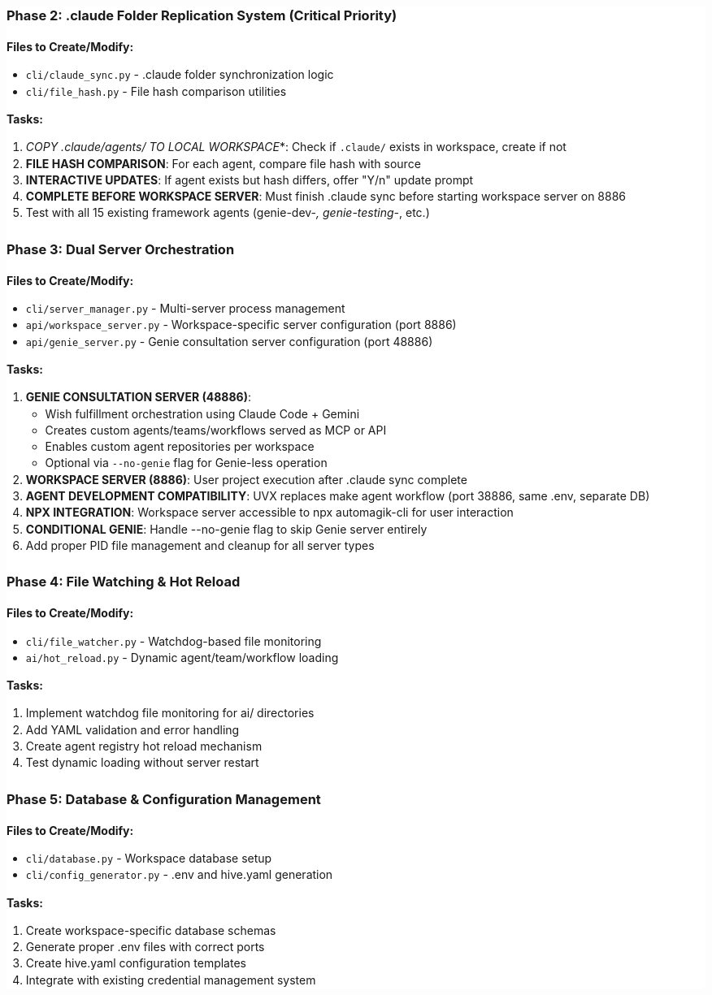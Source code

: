 ### Phase 2: .claude Folder Replication System (Critical Priority)
**Files to Create/Modify:**
- `cli/claude_sync.py` - .claude folder synchronization logic
- `cli/file_hash.py` - File hash comparison utilities

**Tasks:**
1. **COPY .claude/agents/* TO LOCAL WORKSPACE**: Check if `.claude/` exists in workspace, create if not
2. **FILE HASH COMPARISON**: For each agent, compare file hash with source
3. **INTERACTIVE UPDATES**: If agent exists but hash differs, offer "Y/n" update prompt
4. **COMPLETE BEFORE WORKSPACE SERVER**: Must finish .claude sync before starting workspace server on 8886
5. Test with all 15 existing framework agents (genie-dev-*, genie-testing-*, etc.)

### Phase 3: Dual Server Orchestration  
**Files to Create/Modify:**
- `cli/server_manager.py` - Multi-server process management
- `api/workspace_server.py` - Workspace-specific server configuration (port 8886)
- `api/genie_server.py` - Genie consultation server configuration (port 48886)

**Tasks:**
1. **GENIE CONSULTATION SERVER (48886)**: 
   - Wish fulfillment orchestration using Claude Code + Gemini
   - Creates custom agents/teams/workflows served as MCP or API
   - Enables custom agent repositories per workspace
   - Optional via `--no-genie` flag for Genie-less operation
2. **WORKSPACE SERVER (8886)**: User project execution after .claude sync complete
3. **AGENT DEVELOPMENT COMPATIBILITY**: UVX replaces make agent workflow (port 38886, same .env, separate DB)
4. **NPX INTEGRATION**: Workspace server accessible to npx automagik-cli for user interaction
5. **CONDITIONAL GENIE**: Handle --no-genie flag to skip Genie server entirely
6. Add proper PID file management and cleanup for all server types

### Phase 4: File Watching & Hot Reload
**Files to Create/Modify:**
- `cli/file_watcher.py` - Watchdog-based file monitoring
- `ai/hot_reload.py` - Dynamic agent/team/workflow loading

**Tasks:**
1. Implement watchdog file monitoring for ai/ directories
2. Add YAML validation and error handling
3. Create agent registry hot reload mechanism
4. Test dynamic loading without server restart

### Phase 5: Database & Configuration Management
**Files to Create/Modify:**
- `cli/database.py` - Workspace database setup
- `cli/config_generator.py` - .env and hive.yaml generation

**Tasks:**
1. Create workspace-specific database schemas
2. Generate proper .env files with correct ports
3. Create hive.yaml configuration templates
4. Integrate with existing credential management system

